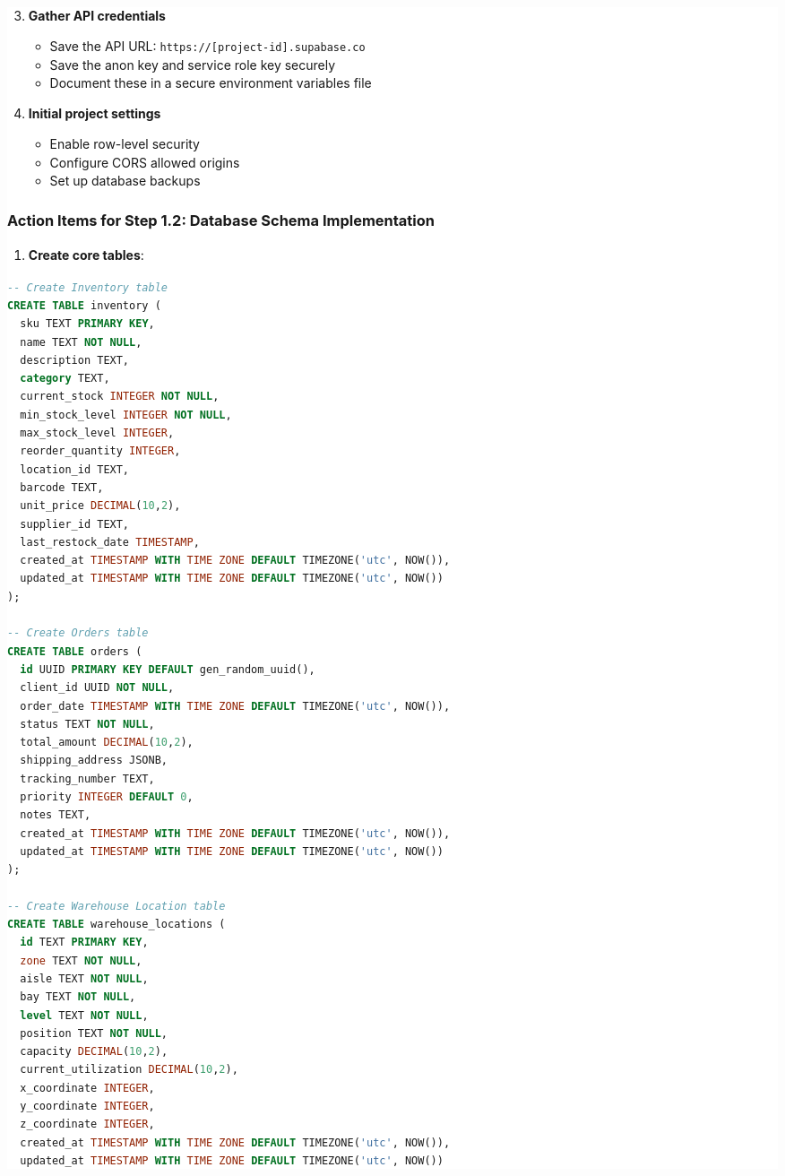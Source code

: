 3. **Gather API credentials**
   - Save the API URL: `https://[project-id].supabase.co`
   - Save the anon key and service role key securely
   - Document these in a secure environment variables file

4. **Initial project settings**
   - Enable row-level security
   - Configure CORS allowed origins
   - Set up database backups

### Action Items for Step 1.2: Database Schema Implementation

1. **Create core tables**:

```sql
-- Create Inventory table
CREATE TABLE inventory (
  sku TEXT PRIMARY KEY,
  name TEXT NOT NULL,
  description TEXT,
  category TEXT,
  current_stock INTEGER NOT NULL,
  min_stock_level INTEGER NOT NULL,
  max_stock_level INTEGER,
  reorder_quantity INTEGER,
  location_id TEXT,
  barcode TEXT,
  unit_price DECIMAL(10,2),
  supplier_id TEXT,
  last_restock_date TIMESTAMP,
  created_at TIMESTAMP WITH TIME ZONE DEFAULT TIMEZONE('utc', NOW()),
  updated_at TIMESTAMP WITH TIME ZONE DEFAULT TIMEZONE('utc', NOW())
);

-- Create Orders table
CREATE TABLE orders (
  id UUID PRIMARY KEY DEFAULT gen_random_uuid(),
  client_id UUID NOT NULL,
  order_date TIMESTAMP WITH TIME ZONE DEFAULT TIMEZONE('utc', NOW()),
  status TEXT NOT NULL,
  total_amount DECIMAL(10,2),
  shipping_address JSONB,
  tracking_number TEXT,
  priority INTEGER DEFAULT 0,
  notes TEXT,
  created_at TIMESTAMP WITH TIME ZONE DEFAULT TIMEZONE('utc', NOW()),
  updated_at TIMESTAMP WITH TIME ZONE DEFAULT TIMEZONE('utc', NOW())
);

-- Create Warehouse Location table
CREATE TABLE warehouse_locations (
  id TEXT PRIMARY KEY,
  zone TEXT NOT NULL,
  aisle TEXT NOT NULL,
  bay TEXT NOT NULL,
  level TEXT NOT NULL,
  position TEXT NOT NULL,
  capacity DECIMAL(10,2),
  current_utilization DECIMAL(10,2),
  x_coordinate INTEGER,
  y_coordinate INTEGER,
  z_coordinate INTEGER,
  created_at TIMESTAMP WITH TIME ZONE DEFAULT TIMEZONE('utc', NOW()),
  updated_at TIMESTAMP WITH TIME ZONE DEFAULT TIMEZONE('utc', NOW())
```